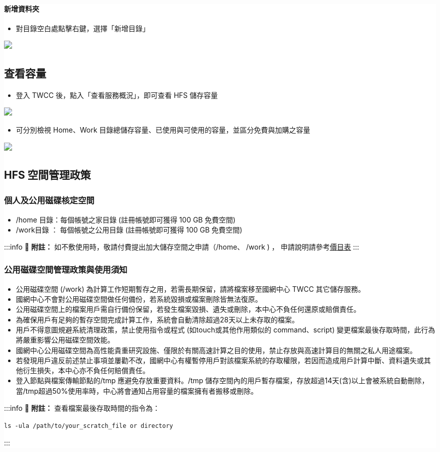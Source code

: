 
#### 新增資料夾

- 對目錄空白處點擊右鍵，選擇「新增目錄」

![](https://cos.twcc.ai/SYS-MANUAL/uploads/upload_3e84de7c4d35a5bda347e9a16923925a.png)




## 查看容量

- 登入 TWCC 後，點入「查看服務概況」，即可查看 HFS 儲存容量

![](https://cos.twcc.ai/SYS-MANUAL/uploads/upload_7ecfc2af35309f3f7c47dcc76a9a8b86.png)


- 可分別檢視 Home、Work 目錄總儲存容量、已使用與可使用的容量，並區分免費與加購之容量

![](https://cos.twcc.ai/SYS-MANUAL/uploads/upload_a75b2e797810090b393de250d96dc0ca.png)




## HFS 空間管理政策

### 個人及公用磁碟核定空間
- /home 目錄：每個帳號之家目錄 (註冊帳號即可獲得 100 GB 免費空間)
- /work目錄 ： 每個帳號之公用目錄 (註冊帳號即可獲得 100 GB 免費空間)

:::info
:paperclip: **附註：** 如不敷使用時，敬請付費提出加大儲存空間之申請（/home、 /work ) ，
申請說明請參考[<ins>價目表</ins>](https://www.twcc.ai/doc?page=price#%E9%AB%98%E9%80%9F%E6%AA%94%E6%A1%88%E7%B3%BB%E7%B5%B1-Hyper-File-System-HFS) 
:::

### 公用磁碟空間管理政策與使用須知
- 公用磁碟空間 (/work) 為計算工作短期暫存之用，若需長期保留，請將檔案移至國網中心 TWCC 其它儲存服務。
- 國網中心不會對公用磁碟空間做任何備份，若系統毀損或檔案刪除皆無法復原。
- 公用磁碟空間上的檔案用戶需自行備份保留，若發生檔案毀損、遺失或刪除，本中心不負任何還原或賠償責任。
- 為確保用戶有足夠的暫存空間完成計算工作，系統會自動清除超過28天以上未存取的檔案。
- 用戶不得意圖規避系統清理政策，禁止使用指令或程式 (如touch或其他作用類似的 command、script) 變更檔案最後存取時間，此行為將嚴重影響公用磁碟空間效能。
- 國網中心公用磁碟空間為高性能貴重研究設施、僅限於有關高速計算之目的使用，禁止存放與高速計算目的無關之私人用途檔案。
- 若發現用戶違反前述禁止事項並屢勸不改，國網中心有權暫停用戶對該檔案系統的存取權限，若因而造成用戶計算中斷、資料遺失或其他衍生損失，本中心亦不負任何賠償責任。
- 登入節點與檔案傳輸節點的/tmp 應避免存放重要資料。/tmp 儲存空間內的用戶暫存檔案，存放超過14天(含)以上會被系統自動刪除，當/tmp超過50%使用率時，中心將會通知占用容量的檔案擁有者搬移或刪除。

:::info
:paperclip: **附註：** 
查看檔案最後存取時間的指令為：
```bash=
ls -ula /path/to/your_scratch_file or directory
```
:::
   